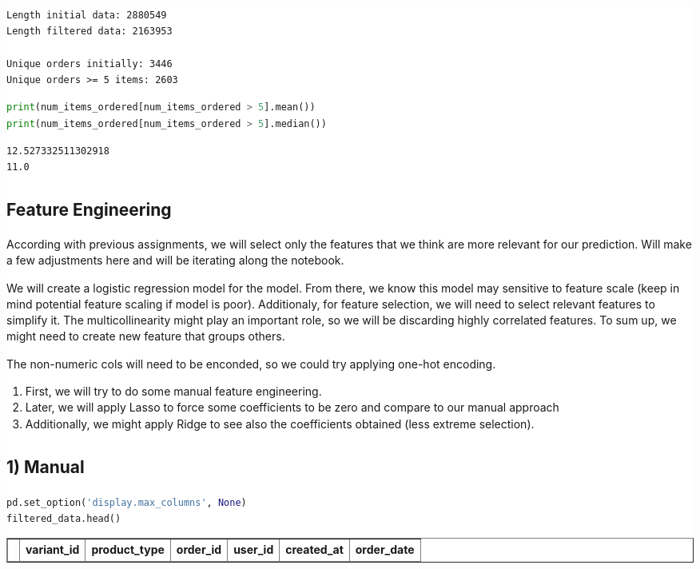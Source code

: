     Length initial data: 2880549
    Length filtered data: 2163953
    
    Unique orders initially: 3446
    Unique orders >= 5 items: 2603



```python
print(num_items_ordered[num_items_ordered > 5].mean())
print(num_items_ordered[num_items_ordered > 5].median())
```

    12.527332511302918
    11.0


## Feature Engineering

According with previous assignments, we will select only the features that we think are more relevant for our prediction. Will make a few adjustments here and will be iterating along the notebook.

We will create a logistic regression model for the model. From there, we know this model may sensitive to feature scale (keep in mind potential feature scaling if model is poor). Additionaly, for feature selection, we will need to select relevant features to simplify it. The multicollinearity might play an important role, so we will be discarding highly correlated features. To sum up, we might need to create new feature that groups others.

The non-numeric cols will need to be enconded, so we could try applying one-hot encoding.

1. First, we will try to do some manual feature engineering.
2. Later, we will apply Lasso to force some coefficients to be zero and compare to our manual approach
3. Additionally, we might apply Ridge to see also the coefficients obtained (less extreme selection).

## 1) Manual


```python
pd.set_option('display.max_columns', None)
filtered_data.head()
```




<div>
<style scoped>
    .dataframe tbody tr th:only-of-type {
        vertical-align: middle;
    }

    .dataframe tbody tr th {
        vertical-align: top;
    }

    .dataframe thead th {
        text-align: right;
    }
</style>
<table border="1" class="dataframe">
  <thead>
    <tr style="text-align: right;">
      <th></th>
      <th>variant_id</th>
      <th>product_type</th>
      <th>order_id</th>
      <th>user_id</th>
      <th>created_at</th>
      <th>order_date</th>